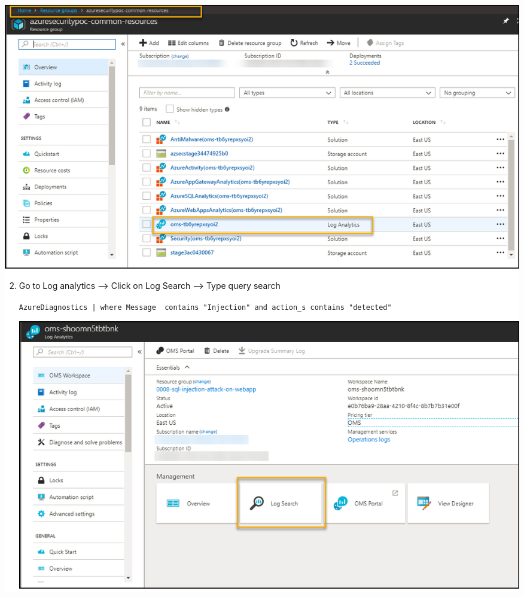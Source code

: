 ![](images/sql-inj-common-oms-location.png) 

2. Go to Log analytics --> Click on Log Search --> Type query search 

    ```AzureDiagnostics | where Message  contains "Injection" and action_s contains "detected"```

    ![](images/sql-inj-oms-log-ana-location.png) 
    